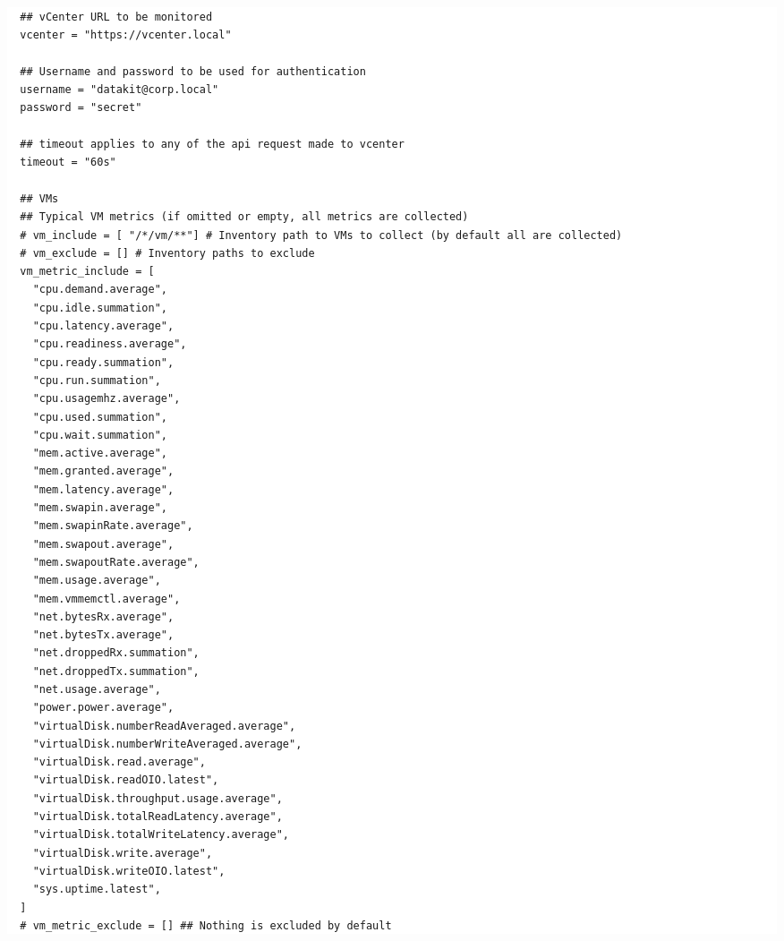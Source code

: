       ## vCenter URL to be monitored
      vcenter = "https://vcenter.local" 
    
      ## Username and password to be used for authentication
      username = "datakit@corp.local"
      password = "secret"
    
      ## timeout applies to any of the api request made to vcenter
      timeout = "60s"
    
      ## VMs
      ## Typical VM metrics (if omitted or empty, all metrics are collected)
      # vm_include = [ "/*/vm/**"] # Inventory path to VMs to collect (by default all are collected)
      # vm_exclude = [] # Inventory paths to exclude
      vm_metric_include = [
        "cpu.demand.average",
        "cpu.idle.summation",
        "cpu.latency.average",
        "cpu.readiness.average",
        "cpu.ready.summation",
        "cpu.run.summation",
        "cpu.usagemhz.average",
        "cpu.used.summation",
        "cpu.wait.summation",
        "mem.active.average",
        "mem.granted.average",
        "mem.latency.average",
        "mem.swapin.average",
        "mem.swapinRate.average",
        "mem.swapout.average",
        "mem.swapoutRate.average",
        "mem.usage.average",
        "mem.vmmemctl.average",
        "net.bytesRx.average",
        "net.bytesTx.average",
        "net.droppedRx.summation",
        "net.droppedTx.summation",
        "net.usage.average",
        "power.power.average",
        "virtualDisk.numberReadAveraged.average",
        "virtualDisk.numberWriteAveraged.average",
        "virtualDisk.read.average",
        "virtualDisk.readOIO.latest",
        "virtualDisk.throughput.usage.average",
        "virtualDisk.totalReadLatency.average",
        "virtualDisk.totalWriteLatency.average",
        "virtualDisk.write.average",
        "virtualDisk.writeOIO.latest",
        "sys.uptime.latest",
      ]
      # vm_metric_exclude = [] ## Nothing is excluded by default
